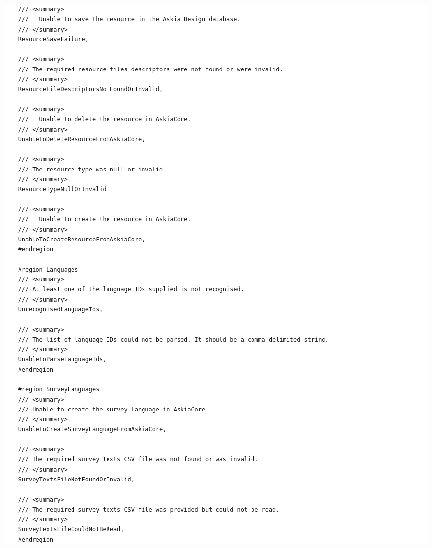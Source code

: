 
		/// <summary>
		///   Unable to save the resource in the Askia Design database.
		/// </summary>
	    ResourceSaveFailure,

		/// <summary>
		/// The required resource files descriptors were not found or were invalid.
		/// </summary>
		ResourceFileDescriptorsNotFoundOrInvalid,

	    /// <summary>
	    ///   Unable to delete the resource in AskiaCore.
	    /// </summary>
	    UnableToDeleteResourceFromAskiaCore,

	    /// <summary>
	    /// The resource type was null or invalid.
	    /// </summary>
	    ResourceTypeNullOrInvalid,

	    /// <summary>
	    ///   Unable to create the resource in AskiaCore.
	    /// </summary>
	    UnableToCreateResourceFromAskiaCore,
		#endregion

		#region Languages
		/// <summary>
		/// At least one of the language IDs supplied is not recognised.
		/// </summary>
		UnrecognisedLanguageIds,

	    /// <summary>
	    /// The list of language IDs could not be parsed. It should be a comma-delimited string.
	    /// </summary>
	    UnableToParseLanguageIds,
		#endregion

		#region SurveyLanguages
		/// <summary>
		/// Unable to create the survey language in AskiaCore.
		/// </summary>
		UnableToCreateSurveyLanguageFromAskiaCore,

	    /// <summary>
	    /// The required survey texts CSV file was not found or was invalid.
	    /// </summary>
	    SurveyTextsFileNotFoundOrInvalid,

	    /// <summary>
	    /// The required survey texts CSV file was provided but could not be read.
	    /// </summary>
	    SurveyTextsFileCouldNotBeRead,
		#endregion
